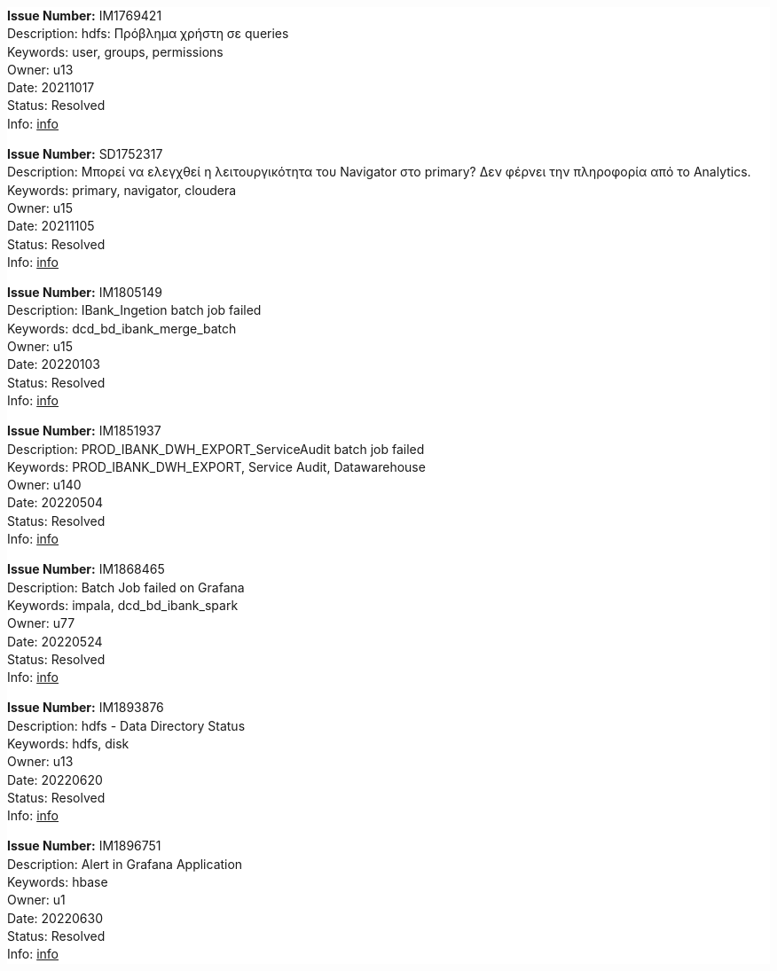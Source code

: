 <b>Issue Number:</b> IM1769421<br>
Description: hdfs: Πρόβλημα χρήστη σε queries<br>
Keywords:  user, groups, permissions <br>
Owner: u13<br>
Date: 20211017<br>
Status: Resolved<br>
Info: [info](/dcd/BigStreamer/issues/20211701-IM1769421.md)<br>

<b>Issue Number:</b> SD1752317<br>
Description: Μπορεί να ελεγχθεί η λειτουργικότητα του Navigator στο primary? Δεν φέρνει την πληροφορία από το Analytics.<br>
Keywords: primary, navigator, cloudera <br>
Owner: u15<br>
Date: 20211105<br>
Status: Resolved<br>
Info: [info](dcd/BigStreamer/issues/20211105-SD1752317.md)<br>

<b>Issue Number:</b> IM1805149<br>
Description: IBank_Ingetion batch job failed<br>
Keywords: dcd_bd_ibank_merge_batch <br>
Owner: u15<br>
Date: 20220103<br>
Status: Resolved<br>
Info: [info](dcd/BigStreamer/issues/20220103-IM1805149.md)<br>

<b>Issue Number:</b> IM1851937<br>
Description: PROD_IBANK_DWH_EXPORT_ServiceAudit batch job failed<br>
Keywords: PROD_IBANK_DWH_EXPORT, Service Audit, Datawarehouse <br>
Owner: u140<br>
Date: 20220504<br>
Status: Resolved<br>
Info: [info](dcd/BigStreamer/issues/20220504-IM1851937.md)<br>

<b>Issue Number:</b> IM1868465<br>
Description: Batch Job failed on Grafana<br>
Keywords: impala, dcd_bd_ibank_spark <br>
Owner: u77<br>
Date: 20220524<br>
Status: Resolved<br>
Info: [info](dcd/BigStreamer/issues/20220524-IM1868465.md)<br>

<b>Issue Number:</b> IM1893876<br>
Description: hdfs - Data Directory Status<br>
Keywords: hdfs, disk <br>
Owner: u13<br>
Date: 20220620<br>
Status: Resolved<br>
Info: [info](dcd/BigStreamer/issues/20220620-SD1951890.md)<br>

<b>Issue Number:</b> IM1896751<br>
Description: Alert in Grafana Application<br>
Keywords: hbase <br>
Owner: u1<br>
Date: 20220630<br>
Status: Resolved<br>
Info: [info](dcd/BigStreamer/issues/20220630-IM1805149.md)<br>
